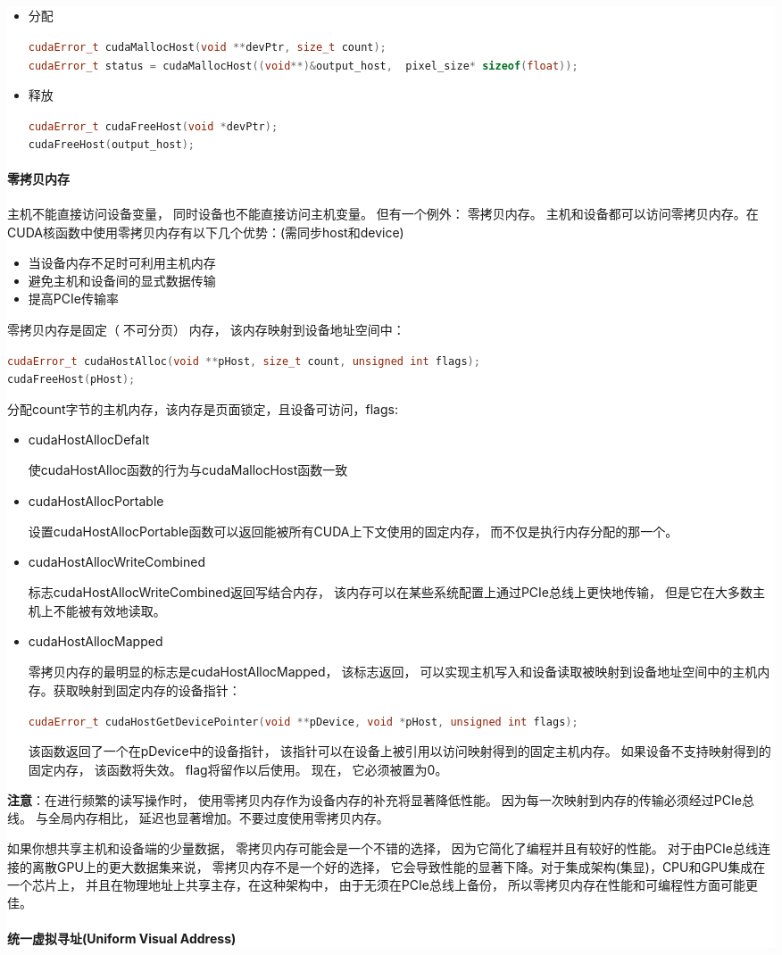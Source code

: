 + 分配

  ```cpp
  cudaError_t cudaMallocHost(void **devPtr, size_t count);
  cudaError_t status = cudaMallocHost((void**)&output_host,  pixel_size* sizeof(float));
  
  ```

+ 释放

  ```cpp
  cudaError_t cudaFreeHost(void *devPtr);
  cudaFreeHost(output_host);
  ```

#### 零拷贝内存

主机不能直接访问设备变量， 同时设备也不能直接访问主机变量。 但有一个例外： 零拷贝内存。 主机和设备都可以访问零拷贝内存。在CUDA核函数中使用零拷贝内存有以下几个优势：(需同步host和device)

+ 当设备内存不足时可利用主机内存
+ 避免主机和设备间的显式数据传输
+ 提高PCIe传输率

零拷贝内存是固定（ 不可分页） 内存， 该内存映射到设备地址空间中：

```cpp
cudaError_t cudaHostAlloc(void **pHost, size_t count, unsigned int flags);
cudaFreeHost(pHost);
```

分配count字节的主机内存，该内存是页面锁定，且设备可访问，flags:

+ cudaHostAllocDefalt

  使cudaHostAlloc函数的行为与cudaMallocHost函数一致

+ cudaHostAllocPortable

  设置cudaHostAllocPortable函数可以返回能被所有CUDA上下文使用的固定内存， 而不仅是执行内存分配的那一个。 

+ cudaHostAllocWriteCombined

  标志cudaHostAllocWriteCombined返回写结合内存， 该内存可以在某些系统配置上通过PCIe总线上更快地传输， 但是它在大多数主机上不能被有效地读取。

+ cudaHostAllocMapped

  零拷贝内存的最明显的标志是cudaHostAllocMapped， 该标志返回， 可以实现主机写入和设备读取被映射到设备地址空间中的主机内存。获取映射到固定内存的设备指针：

  ```cpp
  cudaError_t cudaHostGetDevicePointer(void **pDevice, void *pHost, unsigned int flags);
  ```

  该函数返回了一个在pDevice中的设备指针， 该指针可以在设备上被引用以访问映射得到的固定主机内存。 如果设备不支持映射得到的固定内存， 该函数将失效。 flag将留作以后使用。 现在， 它必须被置为0。

**注意**：在进行频繁的读写操作时， 使用零拷贝内存作为设备内存的补充将显著降低性能。 因为每一次映射到内存的传输必须经过PCIe总线。 与全局内存相比， 延迟也显著增加。不要过度使用零拷贝内存。

如果你想共享主机和设备端的少量数据， 零拷贝内存可能会是一个不错的选择， 因为它简化了编程并且有较好的性能。 对于由PCIe总线连接的离散GPU上的更大数据集来说， 零拷贝内存不是一个好的选择， 它会导致性能的显著下降。对于集成架构(集显)，CPU和GPU集成在一个芯片上， 并且在物理地址上共享主存，在这种架构中， 由于无须在PCIe总线上备份， 所以零拷贝内存在性能和可编程性方面可能更佳。

#### 统一虚拟寻址(Uniform Visual Address)
